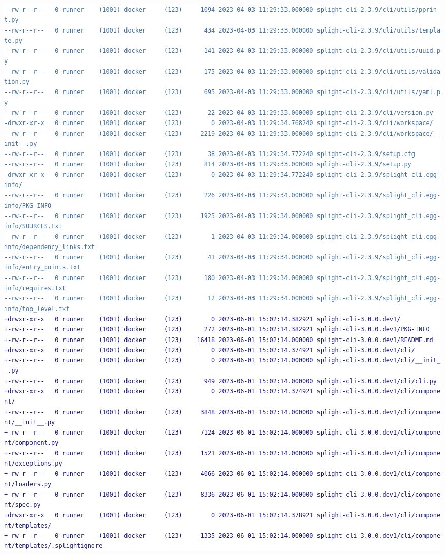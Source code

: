 ```diff
--rw-r--r--   0 runner    (1001) docker     (123)     1094 2023-04-03 11:29:33.000000 splight-cli-2.3.9/cli/utils/pprint.py
--rw-r--r--   0 runner    (1001) docker     (123)      434 2023-04-03 11:29:33.000000 splight-cli-2.3.9/cli/utils/template.py
--rw-r--r--   0 runner    (1001) docker     (123)      141 2023-04-03 11:29:33.000000 splight-cli-2.3.9/cli/utils/uuid.py
--rw-r--r--   0 runner    (1001) docker     (123)      175 2023-04-03 11:29:33.000000 splight-cli-2.3.9/cli/utils/validation.py
--rw-r--r--   0 runner    (1001) docker     (123)      695 2023-04-03 11:29:33.000000 splight-cli-2.3.9/cli/utils/yaml.py
--rw-r--r--   0 runner    (1001) docker     (123)       22 2023-04-03 11:29:33.000000 splight-cli-2.3.9/cli/version.py
-drwxr-xr-x   0 runner    (1001) docker     (123)        0 2023-04-03 11:29:34.768240 splight-cli-2.3.9/cli/workspace/
--rw-r--r--   0 runner    (1001) docker     (123)     2219 2023-04-03 11:29:33.000000 splight-cli-2.3.9/cli/workspace/__init__.py
--rw-r--r--   0 runner    (1001) docker     (123)       38 2023-04-03 11:29:34.772240 splight-cli-2.3.9/setup.cfg
--rw-r--r--   0 runner    (1001) docker     (123)      814 2023-04-03 11:29:33.000000 splight-cli-2.3.9/setup.py
-drwxr-xr-x   0 runner    (1001) docker     (123)        0 2023-04-03 11:29:34.772240 splight-cli-2.3.9/splight_cli.egg-info/
--rw-r--r--   0 runner    (1001) docker     (123)      226 2023-04-03 11:29:34.000000 splight-cli-2.3.9/splight_cli.egg-info/PKG-INFO
--rw-r--r--   0 runner    (1001) docker     (123)     1925 2023-04-03 11:29:34.000000 splight-cli-2.3.9/splight_cli.egg-info/SOURCES.txt
--rw-r--r--   0 runner    (1001) docker     (123)        1 2023-04-03 11:29:34.000000 splight-cli-2.3.9/splight_cli.egg-info/dependency_links.txt
--rw-r--r--   0 runner    (1001) docker     (123)       41 2023-04-03 11:29:34.000000 splight-cli-2.3.9/splight_cli.egg-info/entry_points.txt
--rw-r--r--   0 runner    (1001) docker     (123)      180 2023-04-03 11:29:34.000000 splight-cli-2.3.9/splight_cli.egg-info/requires.txt
--rw-r--r--   0 runner    (1001) docker     (123)       12 2023-04-03 11:29:34.000000 splight-cli-2.3.9/splight_cli.egg-info/top_level.txt
+drwxr-xr-x   0 runner    (1001) docker     (123)        0 2023-06-01 15:02:14.382921 splight-cli-3.0.0.dev1/
+-rw-r--r--   0 runner    (1001) docker     (123)      272 2023-06-01 15:02:14.382921 splight-cli-3.0.0.dev1/PKG-INFO
+-rw-r--r--   0 runner    (1001) docker     (123)    16418 2023-06-01 15:02:14.000000 splight-cli-3.0.0.dev1/README.md
+drwxr-xr-x   0 runner    (1001) docker     (123)        0 2023-06-01 15:02:14.374921 splight-cli-3.0.0.dev1/cli/
+-rw-r--r--   0 runner    (1001) docker     (123)        0 2023-06-01 15:02:14.000000 splight-cli-3.0.0.dev1/cli/__init__.py
+-rw-r--r--   0 runner    (1001) docker     (123)      949 2023-06-01 15:02:14.000000 splight-cli-3.0.0.dev1/cli/cli.py
+drwxr-xr-x   0 runner    (1001) docker     (123)        0 2023-06-01 15:02:14.374921 splight-cli-3.0.0.dev1/cli/component/
+-rw-r--r--   0 runner    (1001) docker     (123)     3848 2023-06-01 15:02:14.000000 splight-cli-3.0.0.dev1/cli/component/__init__.py
+-rw-r--r--   0 runner    (1001) docker     (123)     7124 2023-06-01 15:02:14.000000 splight-cli-3.0.0.dev1/cli/component/component.py
+-rw-r--r--   0 runner    (1001) docker     (123)     1521 2023-06-01 15:02:14.000000 splight-cli-3.0.0.dev1/cli/component/exceptions.py
+-rw-r--r--   0 runner    (1001) docker     (123)     4066 2023-06-01 15:02:14.000000 splight-cli-3.0.0.dev1/cli/component/loaders.py
+-rw-r--r--   0 runner    (1001) docker     (123)     8336 2023-06-01 15:02:14.000000 splight-cli-3.0.0.dev1/cli/component/spec.py
+drwxr-xr-x   0 runner    (1001) docker     (123)        0 2023-06-01 15:02:14.378921 splight-cli-3.0.0.dev1/cli/component/templates/
+-rw-r--r--   0 runner    (1001) docker     (123)     1335 2023-06-01 15:02:14.000000 splight-cli-3.0.0.dev1/cli/component/templates/.splightignore
```